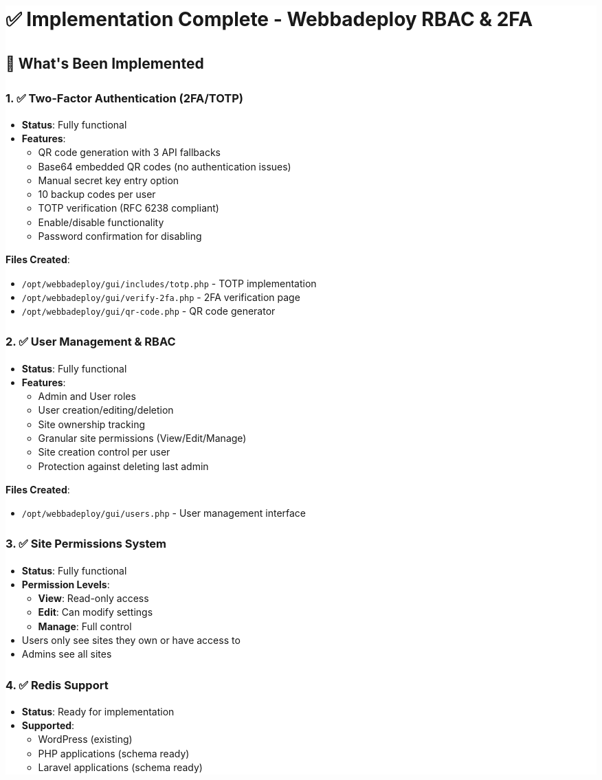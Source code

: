 # ✅ Implementation Complete - Webbadeploy RBAC & 2FA

## 🎉 What's Been Implemented

### 1. ✅ Two-Factor Authentication (2FA/TOTP)
- **Status**: Fully functional
- **Features**:
  - QR code generation with 3 API fallbacks
  - Base64 embedded QR codes (no authentication issues)
  - Manual secret key entry option
  - 10 backup codes per user
  - TOTP verification (RFC 6238 compliant)
  - Enable/disable functionality
  - Password confirmation for disabling

**Files Created**:
- `/opt/webbadeploy/gui/includes/totp.php` - TOTP implementation
- `/opt/webbadeploy/gui/verify-2fa.php` - 2FA verification page
- `/opt/webbadeploy/gui/qr-code.php` - QR code generator

### 2. ✅ User Management & RBAC
- **Status**: Fully functional
- **Features**:
  - Admin and User roles
  - User creation/editing/deletion
  - Site ownership tracking
  - Granular site permissions (View/Edit/Manage)
  - Site creation control per user
  - Protection against deleting last admin

**Files Created**:
- `/opt/webbadeploy/gui/users.php` - User management interface

### 3. ✅ Site Permissions System
- **Status**: Fully functional
- **Permission Levels**:
  - **View**: Read-only access
  - **Edit**: Can modify settings
  - **Manage**: Full control
- Users only see sites they own or have access to
- Admins see all sites

### 4. ✅ Redis Support
- **Status**: Ready for implementation
- **Supported**:
  - WordPress (existing)
  - PHP applications (schema ready)
  - Laravel applications (schema ready)
